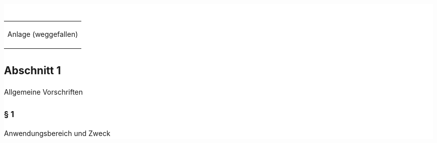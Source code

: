 <div class="jurAbsatz">

 

</div>

<table width="100%" style="border: none;">

<colgroup>

<col align="left" width="10%">

</col>

<col align="left" width="90%">

</col>

</colgroup>

<tbody valign="top">

<tr>

<td style colspan="2" align="left" valign="top" charoff="50">

Anlage (weggefallen)

</div>

</div>

</div>

</td>

</tr>

</tbody>

</table>

</div>

</div>

</div>

<span id="BJNR053800019BJNG000100000.html"></span>

## Abschnitt 1  
Allgemeine Vorschriften

<span id="BJNR053800019BJNE000301130.html"></span>

### § 1  
Anwendungsbereich und Zweck

<div>

<div class="jnhtml">

<div>
